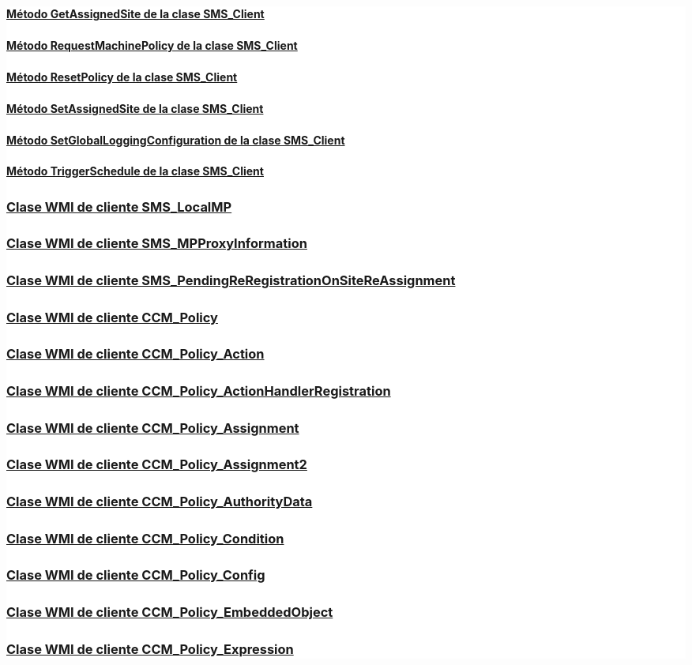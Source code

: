 #### [Método GetAssignedSite de la clase SMS_Client](core/clients/client-classes/getassignedsite-method-in-class-sms_client.md)
#### [Método RequestMachinePolicy de la clase SMS_Client](core/clients/client-classes/requestmachinepolicy-method-in-class-sms_client.md)
#### [Método ResetPolicy de la clase SMS_Client](core/clients/client-classes/resetpolicy-method-in-class-sms_client.md)
#### [Método SetAssignedSite de la clase SMS_Client](core/clients/client-classes/setassignedsite-method-in-class-sms_client.md)
#### [Método SetGlobalLoggingConfiguration de la clase SMS_Client](core/clients/client-classes/setgloballoggingconfiguration-method-in-class-sms_client.md)
#### [Método TriggerSchedule de la clase SMS_Client](core/clients/client-classes/triggerschedule-method-in-class-sms_client.md)
### [Clase WMI de cliente SMS_LocalMP](core/clients/client-classes/sms_localmp-client-wmi-class.md)
### [Clase WMI de cliente SMS_MPProxyInformation](core/clients/client-classes/sms_mpproxyinformation-client-wmi-class.md)
### [Clase WMI de cliente SMS_PendingReRegistrationOnSiteReAssignment](core/clients/client-classes/sms_pendingreregistrationonsitereassignment-client-wmi-class.md)
### [Clase WMI de cliente CCM_Policy](core/clients/client-classes/ccm_policy-client-wmi-class.md)
### [Clase WMI de cliente CCM_Policy_Action](core/clients/client-classes/ccm_policy_action-client-wmi-class.md)
### [Clase WMI de cliente CCM_Policy_ActionHandlerRegistration](core/clients/client-classes/ccm_policy_actionhandlerregistration-client-wmi-class.md)
### [Clase WMI de cliente CCM_Policy_Assignment](core/clients/client-classes/ccm_policy_assignment-client-wmi-class.md)
### [Clase WMI de cliente CCM_Policy_Assignment2](core/clients/client-classes/ccm_policy_assignment2-client-wmi-class.md)
### [Clase WMI de cliente CCM_Policy_AuthorityData](core/clients/client-classes/ccm_policy_authoritydata-client-wmi-class.md)
### [Clase WMI de cliente CCM_Policy_Condition](core/clients/client-classes/ccm_policy_condition-client-wmi-class.md)
### [Clase WMI de cliente CCM_Policy_Config](core/clients/client-classes/ccm_policy_config-client-wmi-class.md)
### [Clase WMI de cliente CCM_Policy_EmbeddedObject](core/clients/client-classes/ccm_policy_embeddedobject-client-wmi-class.md)
### [Clase WMI de cliente CCM_Policy_Expression](core/clients/client-classes/ccm_policy_expression-client-wmi-class.md)